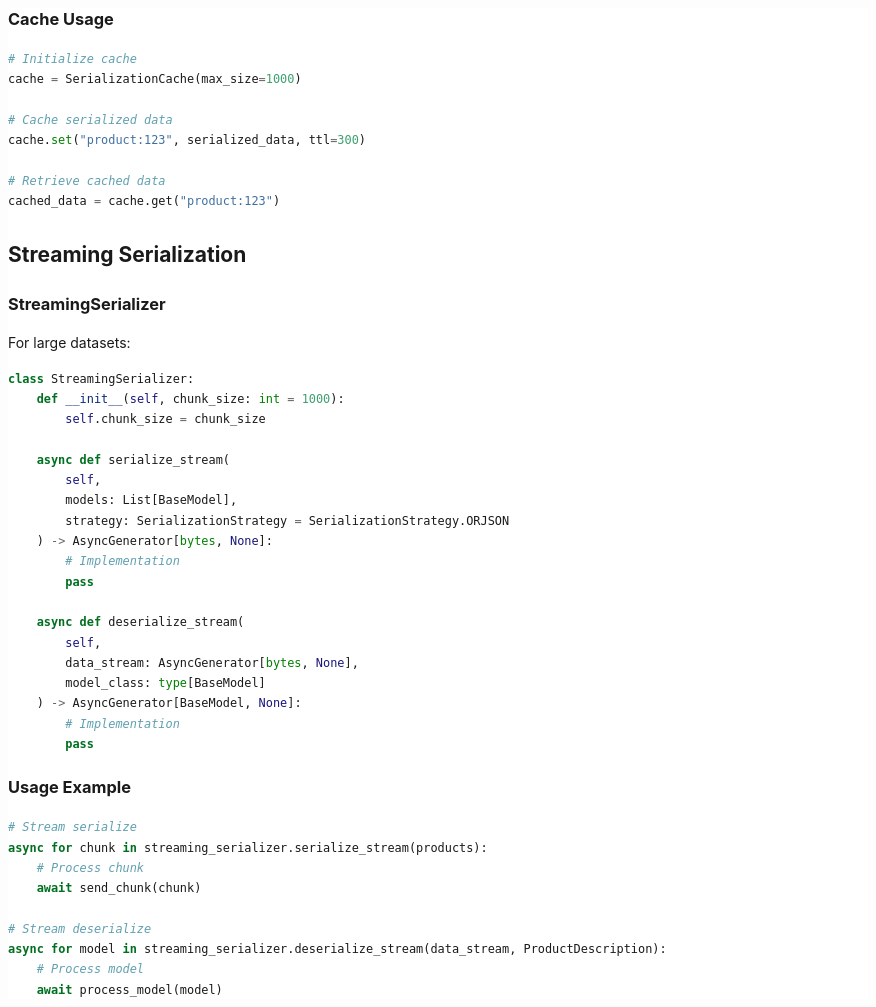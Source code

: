 ### Cache Usage

```python
# Initialize cache
cache = SerializationCache(max_size=1000)

# Cache serialized data
cache.set("product:123", serialized_data, ttl=300)

# Retrieve cached data
cached_data = cache.get("product:123")
```

## Streaming Serialization

### StreamingSerializer

For large datasets:

```python
class StreamingSerializer:
    def __init__(self, chunk_size: int = 1000):
        self.chunk_size = chunk_size
    
    async def serialize_stream(
        self,
        models: List[BaseModel],
        strategy: SerializationStrategy = SerializationStrategy.ORJSON
    ) -> AsyncGenerator[bytes, None]:
        # Implementation
        pass
    
    async def deserialize_stream(
        self,
        data_stream: AsyncGenerator[bytes, None],
        model_class: type[BaseModel]
    ) -> AsyncGenerator[BaseModel, None]:
        # Implementation
        pass
```

### Usage Example

```python
# Stream serialize
async for chunk in streaming_serializer.serialize_stream(products):
    # Process chunk
    await send_chunk(chunk)

# Stream deserialize
async for model in streaming_serializer.deserialize_stream(data_stream, ProductDescription):
    # Process model
    await process_model(model)
```
